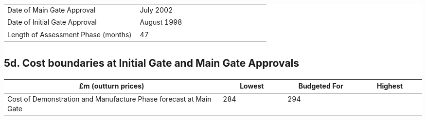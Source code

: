 <table>
<colgroup>
<col style="width: 50%" />
<col style="width: 49%" />
</colgroup>
<tbody>
<tr>
<td>Date of Main Gate Approval</td>
<td>
July 2002
</td>
</tr>
<tr>
<td>Date of Initial Gate Approval</td>
<td>
August 1998
</td>
</tr>
<tr>
<td>Length of Assessment Phase (months)</td>
<td>
47
</td>
</tr>
</tbody>
</table>

## 5d. Cost boundaries at Initial Gate and Main Gate Approvals

<table>
<colgroup>
<col style="width: 50%" />
<col style="width: 15%" />
<col style="width: 17%" />
<col style="width: 15%" />
</colgroup>
<thead>
<tr>
<th>
£m (outturn prices)
</th>
<th>
Lowest
</th>
<th>
Budgeted For
</th>
<th>
Highest
</th>
</tr>
</thead>
<tbody>
<tr>
<td>Cost of Demonstration and Manufacture Phase forecast at Main Gate</td>
<td>
284
</td>
<td>
294
</td>
<td>